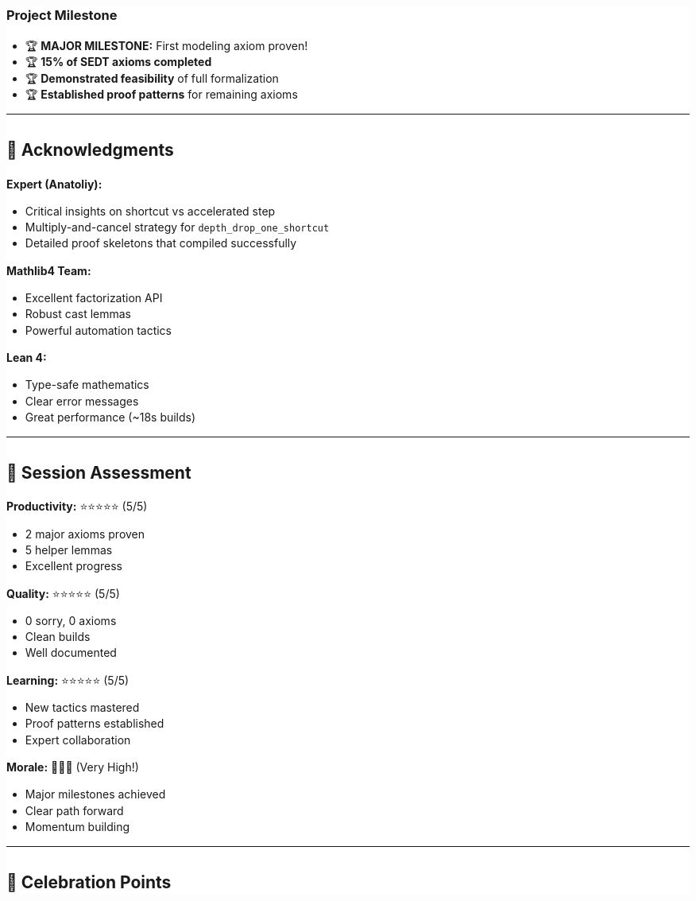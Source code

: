 ### Project Milestone
- 🏆 **MAJOR MILESTONE:** First modeling axiom proven!
- 🏆 **15% of SEDT axioms completed**
- 🏆 **Demonstrated feasibility** of full formalization
- 🏆 **Established proof patterns** for remaining axioms

---

## 🙏 Acknowledgments

**Expert (Anatoliy):**
- Critical insights on shortcut vs accelerated step
- Multiply-and-cancel strategy for `depth_drop_one_shortcut`
- Detailed proof skeletons that compiled successfully

**Mathlib4 Team:**
- Excellent factorization API
- Robust cast lemmas
- Powerful automation tactics

**Lean 4:**
- Type-safe mathematics
- Clear error messages
- Great performance (~18s builds)

---

## 💪 Session Assessment

**Productivity:** ⭐⭐⭐⭐⭐ (5/5)
- 2 major axioms proven
- 5 helper lemmas
- Excellent progress

**Quality:** ⭐⭐⭐⭐⭐ (5/5)
- 0 sorry, 0 axioms
- Clean builds
- Well documented

**Learning:** ⭐⭐⭐⭐⭐ (5/5)
- New tactics mastered
- Proof patterns established
- Expert collaboration

**Morale:** 🚀🚀🚀 (Very High!)
- Major milestones achieved
- Clear path forward
- Momentum building

---

## 🎉 Celebration Points
